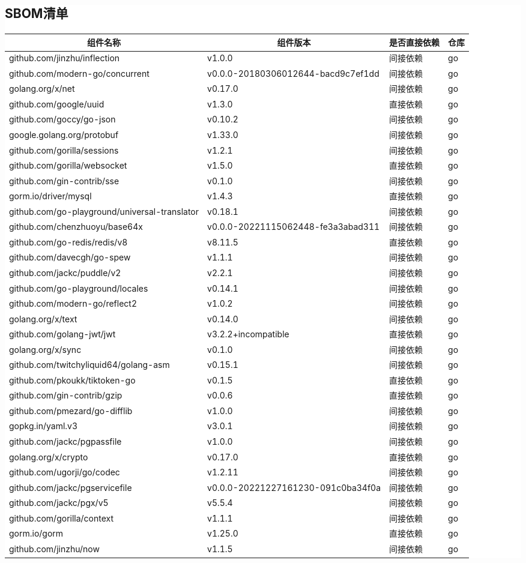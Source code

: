 


## SBOM清单

| 组件名称 | 组件版本 | 是否直接依赖 | 仓库 |
| -------- | -------- | ------------ | ---- |
|github.com/jinzhu/inflection|v1.0.0|间接依赖|go|
|github.com/modern-go/concurrent|v0.0.0-20180306012644-bacd9c7ef1dd|间接依赖|go|
|golang.org/x/net|v0.17.0|间接依赖|go|
|github.com/google/uuid|v1.3.0|直接依赖|go|
|github.com/goccy/go-json|v0.10.2|间接依赖|go|
|google.golang.org/protobuf|v1.33.0|间接依赖|go|
|github.com/gorilla/sessions|v1.2.1|间接依赖|go|
|github.com/gorilla/websocket|v1.5.0|直接依赖|go|
|github.com/gin-contrib/sse|v0.1.0|间接依赖|go|
|gorm.io/driver/mysql|v1.4.3|直接依赖|go|
|github.com/go-playground/universal-translator|v0.18.1|间接依赖|go|
|github.com/chenzhuoyu/base64x|v0.0.0-20221115062448-fe3a3abad311|间接依赖|go|
|github.com/go-redis/redis/v8|v8.11.5|直接依赖|go|
|github.com/davecgh/go-spew|v1.1.1|间接依赖|go|
|github.com/jackc/puddle/v2|v2.2.1|间接依赖|go|
|github.com/go-playground/locales|v0.14.1|间接依赖|go|
|github.com/modern-go/reflect2|v1.0.2|间接依赖|go|
|golang.org/x/text|v0.14.0|间接依赖|go|
|github.com/golang-jwt/jwt|v3.2.2+incompatible|直接依赖|go|
|golang.org/x/sync|v0.1.0|间接依赖|go|
|github.com/twitchyliquid64/golang-asm|v0.15.1|间接依赖|go|
|github.com/pkoukk/tiktoken-go|v0.1.5|直接依赖|go|
|github.com/gin-contrib/gzip|v0.0.6|直接依赖|go|
|github.com/pmezard/go-difflib|v1.0.0|间接依赖|go|
|gopkg.in/yaml.v3|v3.0.1|间接依赖|go|
|github.com/jackc/pgpassfile|v1.0.0|间接依赖|go|
|golang.org/x/crypto|v0.17.0|直接依赖|go|
|github.com/ugorji/go/codec|v1.2.11|间接依赖|go|
|github.com/jackc/pgservicefile|v0.0.0-20221227161230-091c0ba34f0a|间接依赖|go|
|github.com/jackc/pgx/v5|v5.5.4|间接依赖|go|
|github.com/gorilla/context|v1.1.1|间接依赖|go|
|gorm.io/gorm|v1.25.0|直接依赖|go|
|github.com/jinzhu/now|v1.1.5|间接依赖|go|